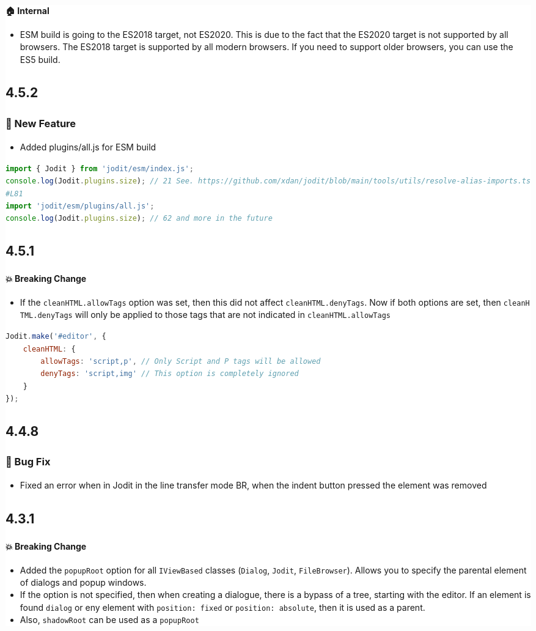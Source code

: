 #### :house: Internal

- ESM build is going to the ES2018 target, not ES2020. This is due to the fact that the ES2020 target is not supported by all browsers. The ES2018 target is supported by all modern browsers. If you need to support older browsers, you can use the ES5 build.

## 4.5.2

### :rocket: New Feature

- Added plugins/all.js for ESM build

```js
import { Jodit } from 'jodit/esm/index.js';
console.log(Jodit.plugins.size); // 21 See. https://github.com/xdan/jodit/blob/main/tools/utils/resolve-alias-imports.ts#L81
import 'jodit/esm/plugins/all.js';
console.log(Jodit.plugins.size); // 62 and more in the future
```

## 4.5.1

#### :boom: Breaking Change

- If the `cleanHTML.allowTags` option was set, then this did not affect `cleanHTML.denyTags`. Now if both options are set,
  then `cleanHTML.denyTags` will only be applied to those tags that are not indicated in `cleanHTML.allowTags`

```js
Jodit.make('#editor', {
	cleanHTML: {
		allowTags: 'script,p', // Only Script and P tags will be allowed
		denyTags: 'script,img' // This option is completely ignored
	}
});
```

## 4.4.8

### :bug: Bug Fix

- Fixed an error when in Jodit in the line transfer mode BR, when the indent button pressed the element was removed

## 4.3.1

#### :boom: Breaking Change

- Added the `popupRoot` option for all `IViewBased` classes (`Dialog`, `Jodit`, `FileBrowser`). Allows you to specify the parental element of dialogs and popup windows.
- If the option is not specified, then when creating a dialogue, there is a bypass of a tree, starting with the editor. If an element is found `dialog` or eny element with `position: fixed` or `position: absolute`, then it is used as a parent.
- Also, `shadowRoot` can be used as a `popupRoot`
